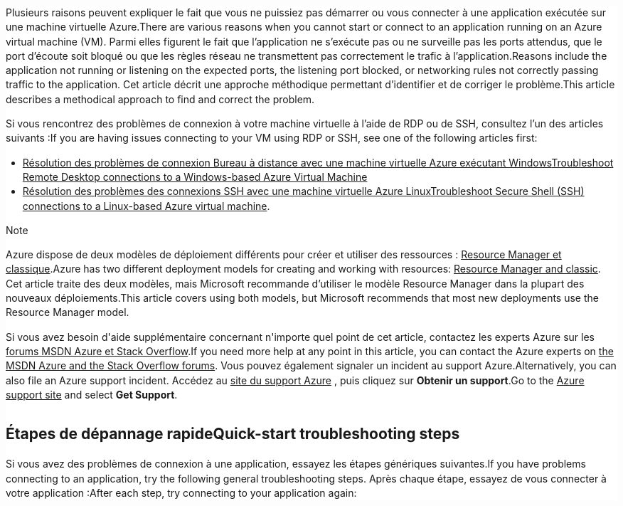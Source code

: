 <span data-ttu-id="e0c7f-101">Plusieurs raisons peuvent expliquer le fait que vous ne puissiez pas démarrer ou vous connecter à une application exécutée sur une machine virtuelle Azure.</span><span class="sxs-lookup"><span data-stu-id="e0c7f-101">There are various reasons when you cannot start or connect to an application running on an Azure virtual machine (VM).</span></span> <span data-ttu-id="e0c7f-102">Parmi elles figurent le fait que l’application ne s’exécute pas ou ne surveille pas les ports attendus, que le port d’écoute soit bloqué ou que les règles réseau ne transmettent pas correctement le trafic à l’application.</span><span class="sxs-lookup"><span data-stu-id="e0c7f-102">Reasons include the application not running or listening on the expected ports, the listening port blocked, or networking rules not correctly passing traffic to the application.</span></span> <span data-ttu-id="e0c7f-103">Cet article décrit une approche méthodique permettant d’identifier et de corriger le problème.</span><span class="sxs-lookup"><span data-stu-id="e0c7f-103">This article describes a methodical approach to find and correct the problem.</span></span>

<span data-ttu-id="e0c7f-104">Si vous rencontrez des problèmes de connexion à votre machine virtuelle à l’aide de RDP ou de SSH, consultez l’un des articles suivants :</span><span class="sxs-lookup"><span data-stu-id="e0c7f-104">If you are having issues connecting to your VM using RDP or SSH, see one of the following articles first:</span></span>

* [<span data-ttu-id="e0c7f-105">Résolution des problèmes de connexion Bureau à distance avec une machine virtuelle Azure exécutant Windows</span><span class="sxs-lookup"><span data-stu-id="e0c7f-105">Troubleshoot Remote Desktop connections to a Windows-based Azure Virtual Machine</span></span>](../articles/virtual-machines/windows/troubleshoot-rdp-connection.md)
* <span data-ttu-id="e0c7f-106">[Résolution des problèmes des connexions SSH avec une machine virtuelle Azure Linux](../articles/virtual-machines/linux/troubleshoot-ssh-connection.md)</span><span class="sxs-lookup"><span data-stu-id="e0c7f-106">[Troubleshoot Secure Shell (SSH) connections to a Linux-based Azure virtual machine](../articles/virtual-machines/linux/troubleshoot-ssh-connection.md).</span></span>

> [!NOTE]
> <span data-ttu-id="e0c7f-107">Azure dispose de deux modèles de déploiement différents pour créer et utiliser des ressources : [Resource Manager et classique](../articles/resource-manager-deployment-model.md).</span><span class="sxs-lookup"><span data-stu-id="e0c7f-107">Azure has two different deployment models for creating and working with resources: [Resource Manager and classic](../articles/resource-manager-deployment-model.md).</span></span> <span data-ttu-id="e0c7f-108">Cet article traite des deux modèles, mais Microsoft recommande d’utiliser le modèle Resource Manager dans la plupart des nouveaux déploiements.</span><span class="sxs-lookup"><span data-stu-id="e0c7f-108">This article covers using both models, but Microsoft recommends that most new deployments use the Resource Manager model.</span></span>

<span data-ttu-id="e0c7f-109">Si vous avez besoin d'aide supplémentaire concernant n'importe quel point de cet article, contactez les experts Azure sur les [forums MSDN Azure et Stack Overflow](https://azure.microsoft.com/support/forums/).</span><span class="sxs-lookup"><span data-stu-id="e0c7f-109">If you need more help at any point in this article, you can contact the Azure experts on [the MSDN Azure and the Stack Overflow forums](https://azure.microsoft.com/support/forums/).</span></span> <span data-ttu-id="e0c7f-110">Vous pouvez également signaler un incident au support Azure.</span><span class="sxs-lookup"><span data-stu-id="e0c7f-110">Alternatively, you can also file an Azure support incident.</span></span> <span data-ttu-id="e0c7f-111">Accédez au [site du support Azure](https://azure.microsoft.com/support/options/) , puis cliquez sur **Obtenir un support**.</span><span class="sxs-lookup"><span data-stu-id="e0c7f-111">Go to the [Azure support site](https://azure.microsoft.com/support/options/) and select **Get Support**.</span></span>

## <a name="quick-start-troubleshooting-steps"></a><span data-ttu-id="e0c7f-112">Étapes de dépannage rapide</span><span class="sxs-lookup"><span data-stu-id="e0c7f-112">Quick-start troubleshooting steps</span></span>
<span data-ttu-id="e0c7f-113">Si vous avez des problèmes de connexion à une application, essayez les étapes génériques suivantes.</span><span class="sxs-lookup"><span data-stu-id="e0c7f-113">If you have problems connecting to an application, try the following general troubleshooting steps.</span></span> <span data-ttu-id="e0c7f-114">Après chaque étape, essayez de vous connecter à votre application :</span><span class="sxs-lookup"><span data-stu-id="e0c7f-114">After each step, try connecting to your application again:</span></span>
